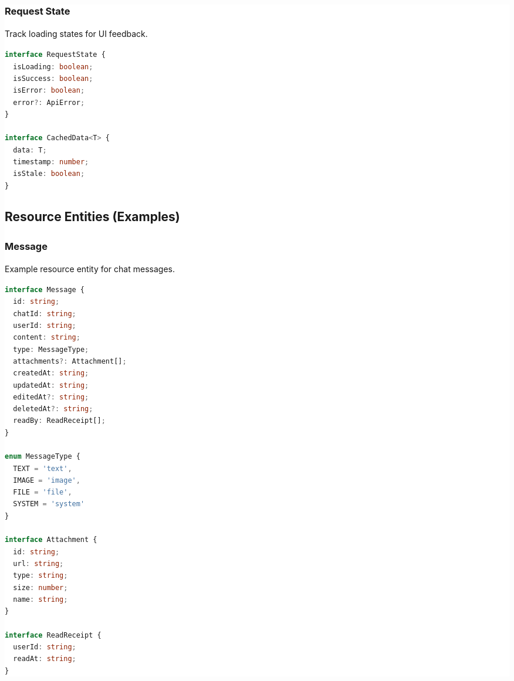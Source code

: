 ### Request State
Track loading states for UI feedback.

```typescript
interface RequestState {
  isLoading: boolean;
  isSuccess: boolean;
  isError: boolean;
  error?: ApiError;
}

interface CachedData<T> {
  data: T;
  timestamp: number;
  isStale: boolean;
}
```

## Resource Entities (Examples)

### Message
Example resource entity for chat messages.

```typescript
interface Message {
  id: string;
  chatId: string;
  userId: string;
  content: string;
  type: MessageType;
  attachments?: Attachment[];
  createdAt: string;
  updatedAt: string;
  editedAt?: string;
  deletedAt?: string;
  readBy: ReadReceipt[];
}

enum MessageType {
  TEXT = 'text',
  IMAGE = 'image',
  FILE = 'file',
  SYSTEM = 'system'
}

interface Attachment {
  id: string;
  url: string;
  type: string;
  size: number;
  name: string;
}

interface ReadReceipt {
  userId: string;
  readAt: string;
}
```
